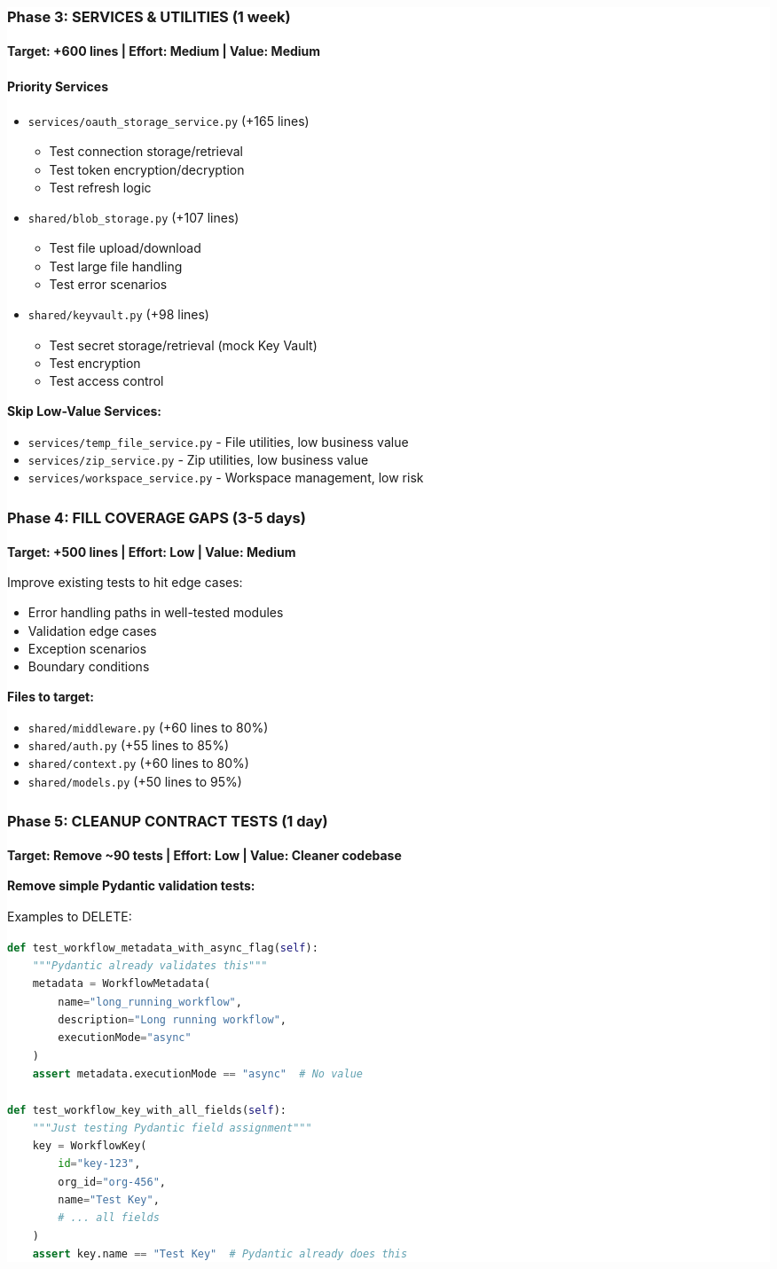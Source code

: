 ### Phase 3: SERVICES & UTILITIES (1 week)
**Target: +600 lines | Effort: Medium | Value: Medium**

#### Priority Services
- `services/oauth_storage_service.py` (+165 lines)
  - Test connection storage/retrieval
  - Test token encryption/decryption
  - Test refresh logic

- `shared/blob_storage.py` (+107 lines)
  - Test file upload/download
  - Test large file handling
  - Test error scenarios

- `shared/keyvault.py` (+98 lines)
  - Test secret storage/retrieval (mock Key Vault)
  - Test encryption
  - Test access control

**Skip Low-Value Services:**
- `services/temp_file_service.py` - File utilities, low business value
- `services/zip_service.py` - Zip utilities, low business value
- `services/workspace_service.py` - Workspace management, low risk

### Phase 4: FILL COVERAGE GAPS (3-5 days)
**Target: +500 lines | Effort: Low | Value: Medium**

Improve existing tests to hit edge cases:

- Error handling paths in well-tested modules
- Validation edge cases
- Exception scenarios
- Boundary conditions

**Files to target:**
- `shared/middleware.py` (+60 lines to 80%)
- `shared/auth.py` (+55 lines to 85%)
- `shared/context.py` (+60 lines to 80%)
- `shared/models.py` (+50 lines to 95%)

### Phase 5: CLEANUP CONTRACT TESTS (1 day)
**Target: Remove ~90 tests | Effort: Low | Value: Cleaner codebase**

**Remove simple Pydantic validation tests:**

Examples to DELETE:
```python
def test_workflow_metadata_with_async_flag(self):
    """Pydantic already validates this"""
    metadata = WorkflowMetadata(
        name="long_running_workflow",
        description="Long running workflow",
        executionMode="async"
    )
    assert metadata.executionMode == "async"  # No value

def test_workflow_key_with_all_fields(self):
    """Just testing Pydantic field assignment"""
    key = WorkflowKey(
        id="key-123",
        org_id="org-456",
        name="Test Key",
        # ... all fields
    )
    assert key.name == "Test Key"  # Pydantic already does this
```
